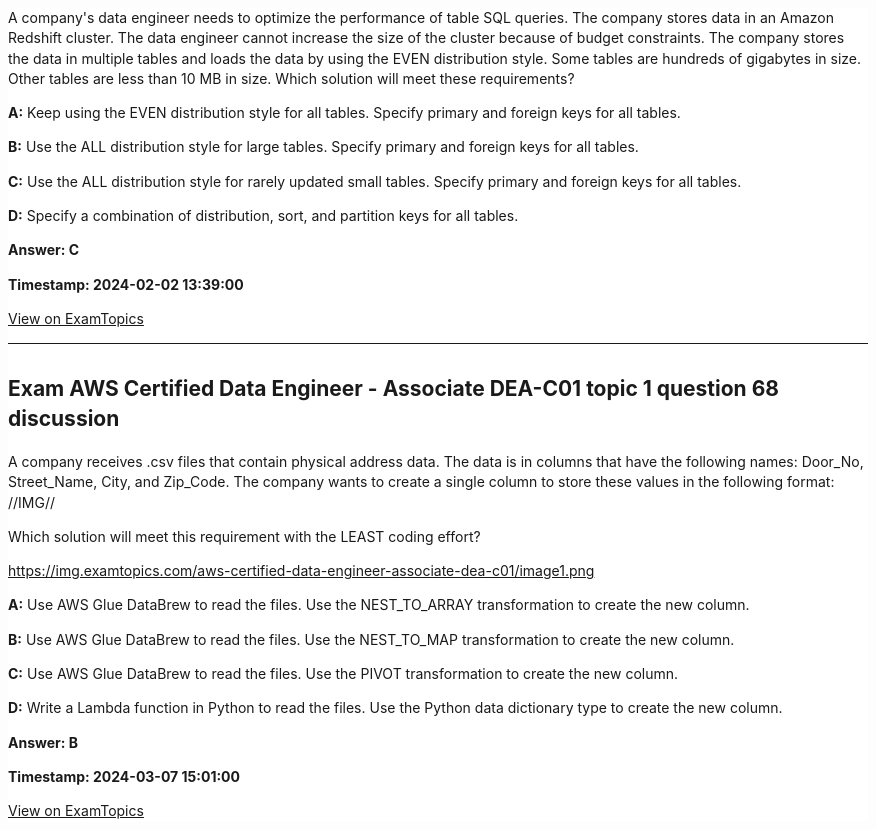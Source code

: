 A company's data engineer needs to optimize the performance of table SQL queries. The company stores data in an Amazon Redshift cluster. The data engineer cannot increase the size of the cluster because of budget constraints.
The company stores the data in multiple tables and loads the data by using the EVEN distribution style. Some tables are hundreds of gigabytes in size. Other tables are less than 10 MB in size.
Which solution will meet these requirements?

**A:** Keep using the EVEN distribution style for all tables. Specify primary and foreign keys for all tables.

**B:** Use the ALL distribution style for large tables. Specify primary and foreign keys for all tables.

**C:** Use the ALL distribution style for rarely updated small tables. Specify primary and foreign keys for all tables.

**D:** Specify a combination of distribution, sort, and partition keys for all tables.



**Answer: C**

**Timestamp: 2024-02-02 13:39:00**

[View on ExamTopics](https://www.examtopics.com/discussions/amazon/view/132695-exam-aws-certified-data-engineer-associate-dea-c01-topic-1/)

----------------------------------------

## Exam AWS Certified Data Engineer - Associate DEA-C01 topic 1 question 68 discussion

A company receives .csv files that contain physical address data. The data is in columns that have the following names: Door_No, Street_Name, City, and Zip_Code. The company wants to create a single column to store these values in the following format:
//IMG//

Which solution will meet this requirement with the LEAST coding effort?

https://img.examtopics.com/aws-certified-data-engineer-associate-dea-c01/image1.png

**A:** Use AWS Glue DataBrew to read the files. Use the NEST_TO_ARRAY transformation to create the new column.

**B:** Use AWS Glue DataBrew to read the files. Use the NEST_TO_MAP transformation to create the new column.

**C:** Use AWS Glue DataBrew to read the files. Use the PIVOT transformation to create the new column.

**D:** Write a Lambda function in Python to read the files. Use the Python data dictionary type to create the new column.



**Answer: B**

**Timestamp: 2024-03-07 15:01:00**

[View on ExamTopics](https://www.examtopics.com/discussions/amazon/view/135424-exam-aws-certified-data-engineer-associate-dea-c01-topic-1/)
